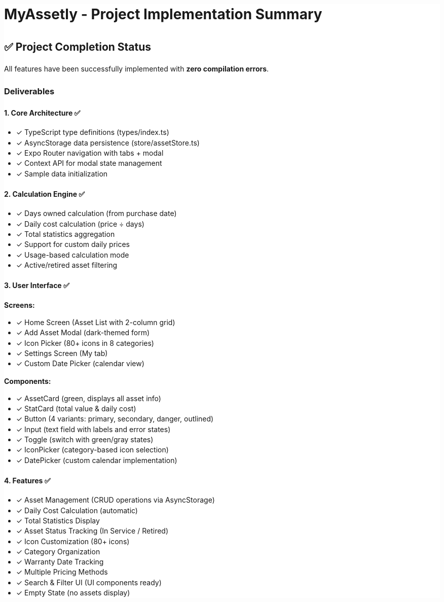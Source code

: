 # MyAssetly - Project Implementation Summary

## ✅ Project Completion Status

All features have been successfully implemented with **zero compilation errors**.

### Deliverables

#### 1. **Core Architecture** ✅
- ✓ TypeScript type definitions (types/index.ts)
- ✓ AsyncStorage data persistence (store/assetStore.ts)
- ✓ Expo Router navigation with tabs + modal
- ✓ Context API for modal state management
- ✓ Sample data initialization

#### 2. **Calculation Engine** ✅
- ✓ Days owned calculation (from purchase date)
- ✓ Daily cost calculation (price ÷ days)
- ✓ Total statistics aggregation
- ✓ Support for custom daily prices
- ✓ Usage-based calculation mode
- ✓ Active/retired asset filtering

#### 3. **User Interface** ✅

**Screens:**
- ✓ Home Screen (Asset List with 2-column grid)
- ✓ Add Asset Modal (dark-themed form)
- ✓ Icon Picker (80+ icons in 8 categories)
- ✓ Settings Screen (My tab)
- ✓ Custom Date Picker (calendar view)

**Components:**
- ✓ AssetCard (green, displays all asset info)
- ✓ StatCard (total value & daily cost)
- ✓ Button (4 variants: primary, secondary, danger, outlined)
- ✓ Input (text field with labels and error states)
- ✓ Toggle (switch with green/gray states)
- ✓ IconPicker (category-based icon selection)
- ✓ DatePicker (custom calendar implementation)

#### 4. **Features** ✅
- ✓ Asset Management (CRUD operations via AsyncStorage)
- ✓ Daily Cost Calculation (automatic)
- ✓ Total Statistics Display
- ✓ Asset Status Tracking (In Service / Retired)
- ✓ Icon Customization (80+ icons)
- ✓ Category Organization
- ✓ Warranty Date Tracking
- ✓ Multiple Pricing Methods
- ✓ Search & Filter UI (UI components ready)
- ✓ Empty State (no assets display)
